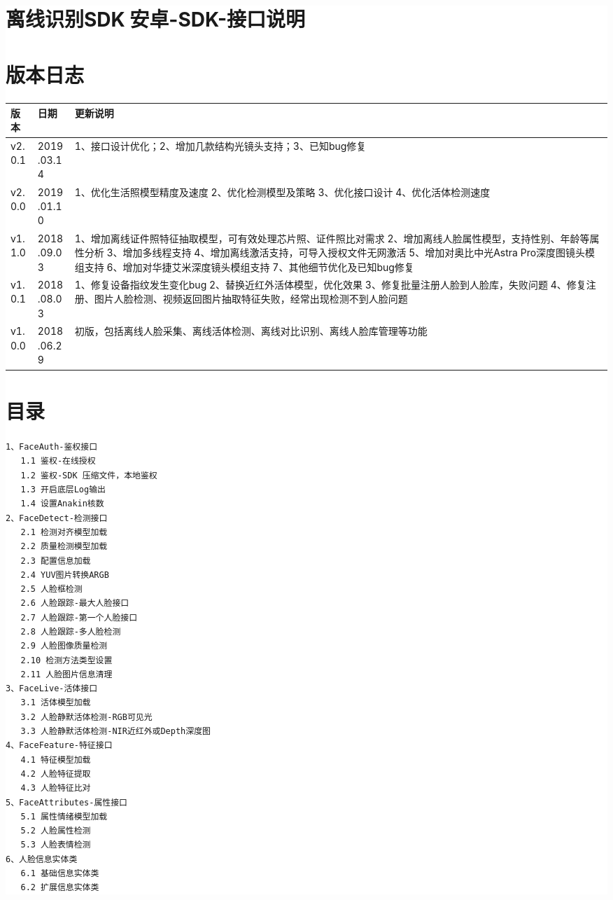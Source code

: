 # 离线识别SDK 安卓-SDK-接口说明



# 版本日志

| 版本   | 日期       | 更新说明                                                     |
| :----- | :--------- | :----------------------------------------------------------- |
| v2.0.1 | 2019.03.14 | 1、接口设计优化；2、增加几款结构光镜头支持；3、已知bug修复   |
| v2.0.0 | 2019.01.10 | 1、优化生活照模型精度及速度 2、优化检测模型及策略 3、优化接口设计 4、优化活体检测速度 |
| v1.1.0 | 2018.09.03 | 1、增加离线证件照特征抽取模型，可有效处理芯片照、证件照比对需求 2、增加离线人脸属性模型，支持性别、年龄等属性分析 3、增加多线程支持 4、增加离线激活支持，可导入授权文件无网激活 5、增加对奥比中光Astra Pro深度图镜头模组支持 6、增加对华捷艾米深度镜头模组支持 7、其他细节优化及已知bug修复 |
| v1.0.1 | 2018.08.03 | 1、修复设备指纹发生变化bug 2、替换近红外活体模型，优化效果 3、修复批量注册人脸到人脸库，失败问题 4、修复注册、图片人脸检测、视频返回图片抽取特征失败，经常出现检测不到人脸问题 |
| v1.0.0 | 2018.06.29 | 初版，包括离线人脸采集、离线活体检测、离线对比识别、离线人脸库管理等功能 |

# 目录

```
1、FaceAuth-鉴权接口
   1.1 鉴权-在线授权
   1.2 鉴权-SDK 压缩文件，本地鉴权
   1.3 开启底层Log输出
   1.4 设置Anakin核数
2、FaceDetect-检测接口
   2.1 检测对齐模型加载
   2.2 质量检测模型加载
   2.3 配置信息加载
   2.4 YUV图片转换ARGB
   2.5 人脸框检测
   2.6 人脸跟踪-最大人脸接口
   2.7 人脸跟踪-第一个人脸接口
   2.8 人脸跟踪-多人脸检测
   2.9 人脸图像质量检测
   2.10 检测方法类型设置
   2.11 人脸图片信息清理
3、FaceLive-活体接口
   3.1 活体模型加载
   3.2 人脸静默活体检测-RGB可见光
   3.3 人脸静默活体检测-NIR近红外或Depth深度图
4、FaceFeature-特征接口
   4.1 特征模型加载
   4.2 人脸特征提取
   4.3 人脸特征比对
5、FaceAttributes-属性接口
   5.1 属性情绪模型加载
   5.2 人脸属性检测
   5.3 人脸表情检测
6、人脸信息实体类
   6.1 基础信息实体类
   6.2 扩展信息实体类
```
